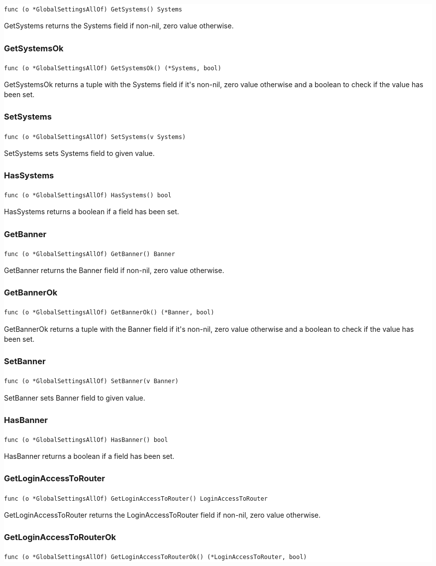 `func (o *GlobalSettingsAllOf) GetSystems() Systems`

GetSystems returns the Systems field if non-nil, zero value otherwise.

### GetSystemsOk

`func (o *GlobalSettingsAllOf) GetSystemsOk() (*Systems, bool)`

GetSystemsOk returns a tuple with the Systems field if it's non-nil, zero value otherwise
and a boolean to check if the value has been set.

### SetSystems

`func (o *GlobalSettingsAllOf) SetSystems(v Systems)`

SetSystems sets Systems field to given value.

### HasSystems

`func (o *GlobalSettingsAllOf) HasSystems() bool`

HasSystems returns a boolean if a field has been set.

### GetBanner

`func (o *GlobalSettingsAllOf) GetBanner() Banner`

GetBanner returns the Banner field if non-nil, zero value otherwise.

### GetBannerOk

`func (o *GlobalSettingsAllOf) GetBannerOk() (*Banner, bool)`

GetBannerOk returns a tuple with the Banner field if it's non-nil, zero value otherwise
and a boolean to check if the value has been set.

### SetBanner

`func (o *GlobalSettingsAllOf) SetBanner(v Banner)`

SetBanner sets Banner field to given value.

### HasBanner

`func (o *GlobalSettingsAllOf) HasBanner() bool`

HasBanner returns a boolean if a field has been set.

### GetLoginAccessToRouter

`func (o *GlobalSettingsAllOf) GetLoginAccessToRouter() LoginAccessToRouter`

GetLoginAccessToRouter returns the LoginAccessToRouter field if non-nil, zero value otherwise.

### GetLoginAccessToRouterOk

`func (o *GlobalSettingsAllOf) GetLoginAccessToRouterOk() (*LoginAccessToRouter, bool)`

